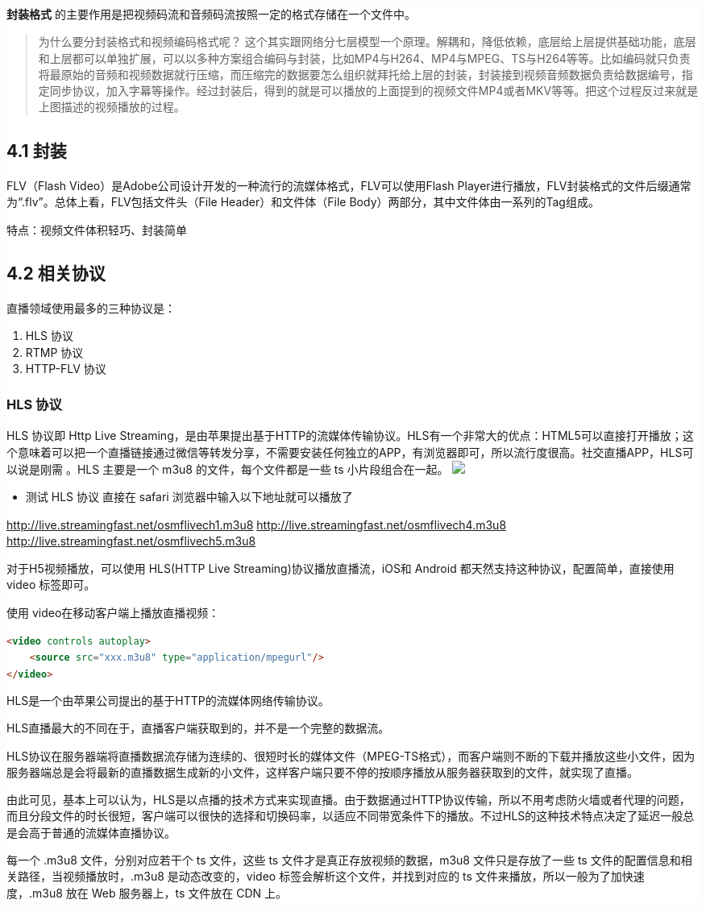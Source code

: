 **封装格式** 的主要作用是把视频码流和音频码流按照一定的格式存储在一个文件中。

> 为什么要分封装格式和视频编码格式呢？
这个其实跟网络分七层模型一个原理。解耦和，降低依赖，底层给上层提供基础功能，底层和上层都可以单独扩展，可以以多种方案组合编码与封装，比如MP4与H264、MP4与MPEG、TS与H264等等。比如编码就只负责将最原始的音频和视频数据就行压缩，而压缩完的数据要怎么组织就拜托给上层的封装，封装接到视频音频数据负责给数据编号，指定同步协议，加入字幕等操作。经过封装后，得到的就是可以播放的上面提到的视频文件MP4或者MKV等等。把这个过程反过来就是上图描述的视频播放的过程。

## 4.1 封装

FLV（Flash Video）是Adobe公司设计开发的一种流行的流媒体格式，FLV可以使用Flash Player进行播放，FLV封装格式的文件后缀通常为“.flv”。总体上看，FLV包括文件头（File Header）和文件体（File Body）两部分，其中文件体由一系列的Tag组成。

特点：视频文件体积轻巧、封装简单

## 4.2 相关协议

直播领域使用最多的三种协议是：
1. HLS 协议
2. RTMP 协议
3. HTTP-FLV 协议 

### HLS 协议

HLS 协议即 Http Live Streaming，是由苹果提出基于HTTP的流媒体传输协议。HLS有一个非常大的优点：HTML5可以直接打开播放；这个意味着可以把一个直播链接通过微信等转发分享，不需要安装任何独立的APP，有浏览器即可，所以流行度很高。社交直播APP，HLS可以说是刚需 。HLS 主要是一个 m3u8 的文件，每个文件都是一些 ts 小片段组合在一起。
![](http://img.fuwenwei.com/blog/hls.png)

- 测试 HLS 协议
直接在 safari 浏览器中输入以下地址就可以播放了

http://live.streamingfast.net/osmflivech1.m3u8
http://live.streamingfast.net/osmflivech4.m3u8
http://live.streamingfast.net/osmflivech5.m3u8

对于H5视频播放，可以使用 HLS(HTTP Live Streaming)协议播放直播流，iOS和 Android 都天然支持这种协议，配置简单，直接使用 video 标签即可。

使用 video在移动客户端上播放直播视频：

```html
<video controls autoplay>
    <source src="xxx.m3u8" type="application/mpegurl"/>
</video>
```

HLS是一个由苹果公司提出的基于HTTP的流媒体网络传输协议。

HLS直播最大的不同在于，直播客户端获取到的，并不是一个完整的数据流。

HLS协议在服务器端将直播数据流存储为连续的、很短时长的媒体文件（MPEG-TS格式），而客户端则不断的下载并播放这些小文件，因为服务器端总是会将最新的直播数据生成新的小文件，这样客户端只要不停的按顺序播放从服务器获取到的文件，就实现了直播。

由此可见，基本上可以认为，HLS是以点播的技术方式来实现直播。由于数据通过HTTP协议传输，所以不用考虑防火墙或者代理的问题，而且分段文件的时长很短，客户端可以很快的选择和切换码率，以适应不同带宽条件下的播放。不过HLS的这种技术特点决定了延迟一般总是会高于普通的流媒体直播协议。

每一个 .m3u8 文件，分别对应若干个 ts 文件，这些 ts 文件才是真正存放视频的数据，m3u8 文件只是存放了一些 ts 文件的配置信息和相关路径，当视频播放时，.m3u8 是动态改变的，video 标签会解析这个文件，并找到对应的 ts 文件来播放，所以一般为了加快速度，.m3u8 放在 Web 服务器上，ts 文件放在 CDN 上。
